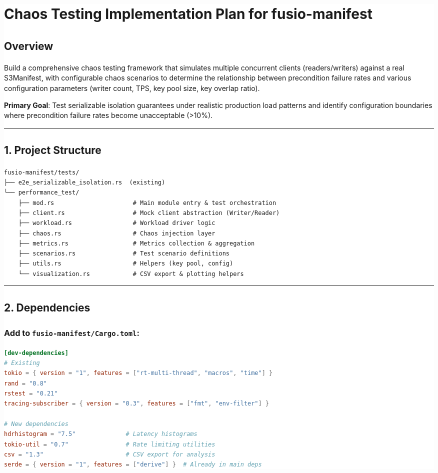 # Chaos Testing Implementation Plan for fusio-manifest

## Overview

Build a comprehensive chaos testing framework that simulates multiple concurrent clients (readers/writers) against a real S3Manifest, with configurable chaos scenarios to determine the relationship between precondition failure rates and various configuration parameters (writer count, TPS, key pool size, key overlap ratio).

**Primary Goal**: Test serializable isolation guarantees under realistic production load patterns and identify configuration boundaries where precondition failure rates become unacceptable (>10%).

---

## 1. Project Structure

```
fusio-manifest/tests/
├── e2e_serializable_isolation.rs  (existing)
└── performance_test/
    ├── mod.rs                      # Main module entry & test orchestration
    ├── client.rs                   # Mock client abstraction (Writer/Reader)
    ├── workload.rs                 # Workload driver logic
    ├── chaos.rs                    # Chaos injection layer
    ├── metrics.rs                  # Metrics collection & aggregation
    ├── scenarios.rs                # Test scenario definitions
    ├── utils.rs                    # Helpers (key pool, config)
    └── visualization.rs            # CSV export & plotting helpers
```

---

## 2. Dependencies

### Add to `fusio-manifest/Cargo.toml`:

```toml
[dev-dependencies]
# Existing
tokio = { version = "1", features = ["rt-multi-thread", "macros", "time"] }
rand = "0.8"
rstest = "0.21"
tracing-subscriber = { version = "0.3", features = ["fmt", "env-filter"] }

# New dependencies
hdrhistogram = "7.5"              # Latency histograms
tokio-util = "0.7"                # Rate limiting utilities
csv = "1.3"                       # CSV export for analysis
serde = { version = "1", features = ["derive"] }  # Already in main deps
```
